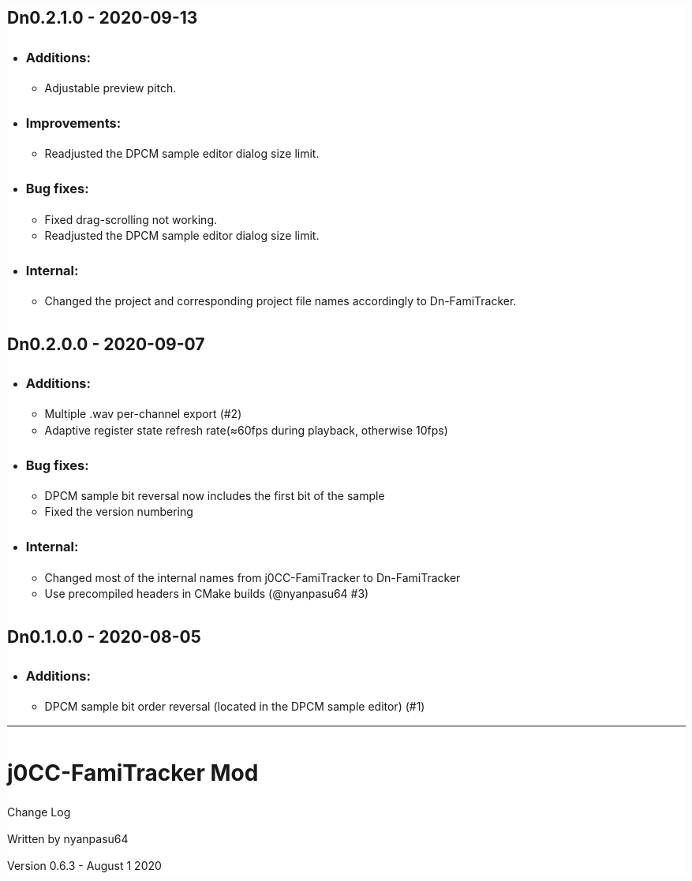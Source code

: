 

## Dn0.2.1.0 - 2020-09-13

- ### Additions:

	- Adjustable preview pitch.

- ### Improvements:

	- Readjusted the DPCM sample editor dialog size limit.

- ### Bug fixes:

	- Fixed drag-scrolling not working.
	- Readjusted the DPCM sample editor dialog size limit.

- ### Internal:

	- Changed the project and corresponding project file names accordingly to Dn-FamiTracker.



## Dn0.2.0.0 - 2020-09-07

- ### Additions:

	- Multiple .wav per-channel export (#2)
	- Adaptive register state refresh rate(≈60fps during playback, otherwise 10fps)

- ### Bug fixes:

	- DPCM sample bit reversal now includes the first bit of the sample
	- Fixed the version numbering

- ### Internal:

	- Changed most of the internal names from j0CC-FamiTracker to Dn-FamiTracker
	- Use precompiled headers in CMake builds (@nyanpasu64 #3)



## Dn0.1.0.0 - 2020-08-05

- ### Additions:

	- DPCM sample bit order reversal (located in the DPCM sample editor) (#1)

---



# j0CC-FamiTracker Mod

Change Log

Written by nyanpasu64

Version 0.6.3 - August 1 2020
